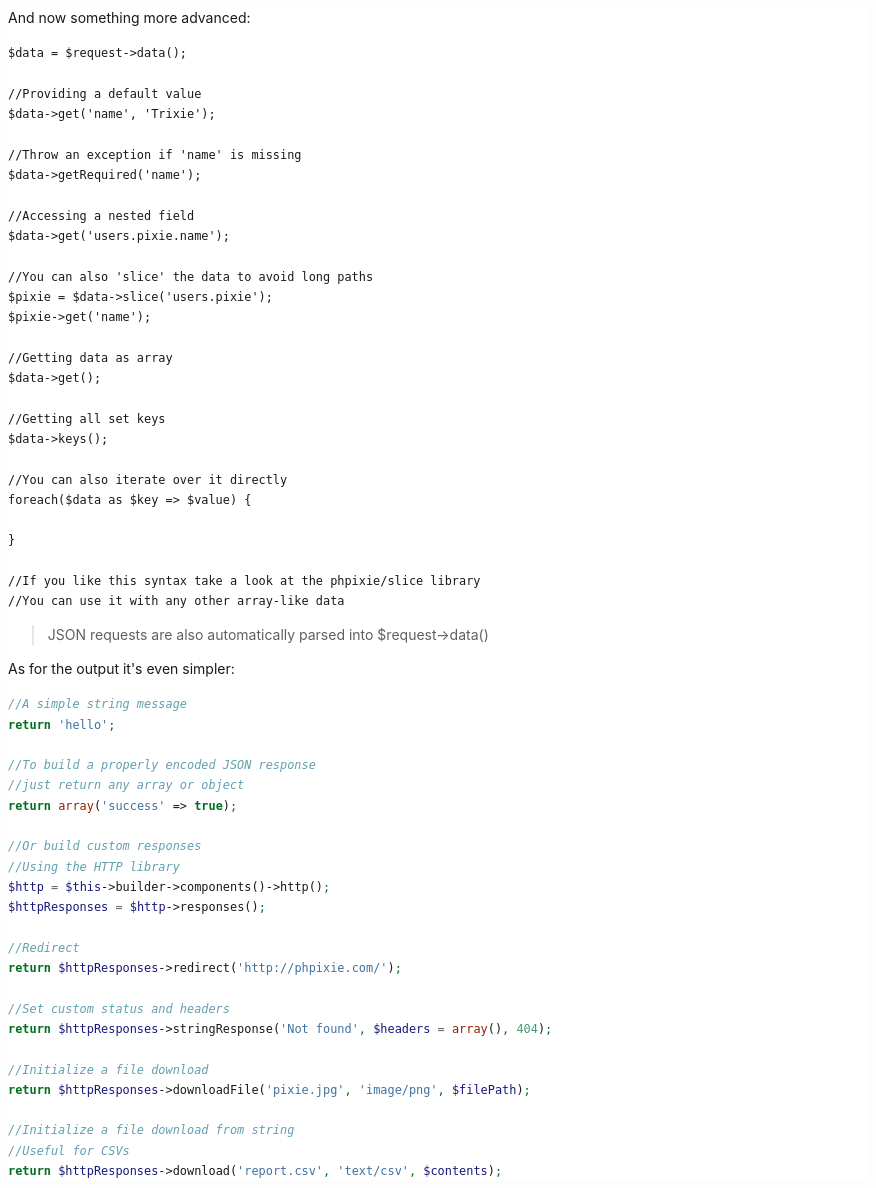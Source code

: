 And now something more advanced:

```
$data = $request->data();

//Providing a default value
$data->get('name', 'Trixie');

//Throw an exception if 'name' is missing
$data->getRequired('name');

//Accessing a nested field
$data->get('users.pixie.name');

//You can also 'slice' the data to avoid long paths
$pixie = $data->slice('users.pixie');
$pixie->get('name');

//Getting data as array
$data->get();

//Getting all set keys
$data->keys();

//You can also iterate over it directly
foreach($data as $key => $value) {

}

//If you like this syntax take a look at the phpixie/slice library
//You can use it with any other array-like data
```

> JSON requests are also automatically parsed into $request->data()

As for the output it's even simpler:

```php
//A simple string message
return 'hello';

//To build a properly encoded JSON response
//just return any array or object
return array('success' => true);

//Or build custom responses
//Using the HTTP library
$http = $this->builder->components()->http();
$httpResponses = $http->responses();

//Redirect
return $httpResponses->redirect('http://phpixie.com/');

//Set custom status and headers
return $httpResponses->stringResponse('Not found', $headers = array(), 404);

//Initialize a file download
return $httpResponses->downloadFile('pixie.jpg', 'image/png', $filePath);

//Initialize a file download from string
//Useful for CSVs
return $httpResponses->download('report.csv', 'text/csv', $contents);
```
